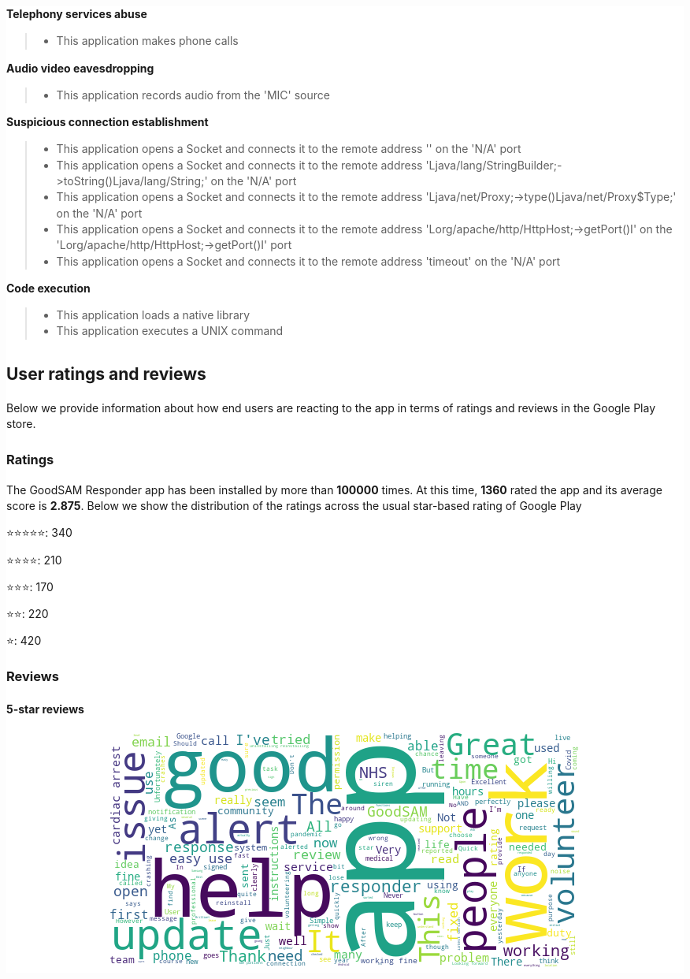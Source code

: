 **Telephony services abuse**
> - This application makes phone calls<br>

**Audio video eavesdropping**
> - This application records audio from the 'MIC' source <br>

**Suspicious connection establishment**
> - This application opens a Socket and connects it to the remote address '' on the 'N/A' port <br>
> - This application opens a Socket and connects it to the remote address 'Ljava/lang/StringBuilder;->toString()Ljava/lang/String;' on the 'N/A' port <br>
> - This application opens a Socket and connects it to the remote address 'Ljava/net/Proxy;->type()Ljava/net/Proxy$Type;' on the 'N/A' port <br>
> - This application opens a Socket and connects it to the remote address 'Lorg/apache/http/HttpHost;->getPort()I' on the 'Lorg/apache/http/HttpHost;->getPort()I' port <br>
> - This application opens a Socket and connects it to the remote address 'timeout' on the 'N/A' port <br>

**Code execution**
> - This application loads a native library<br>
> - This application executes a UNIX command<br>



## User ratings and reviews

Below we provide information about how end users are reacting to the app in terms of ratings and reviews in the Google Play store.

### Ratings

The GoodSAM Responder app has been installed by more than **100000** times. At this time, **1360** rated the app and its average score is **2.875**. Below we show the distribution of the ratings across the usual star-based rating of Google Play

:star::star::star::star::star:: 340

:star::star::star::star:: 210

:star::star::star:: 170

:star::star:: 220

:star:: 420

### Reviews 

#### 5-star reviews

<p align="center">
<img src="5_star_reviews_wordcloud.png" alt="com.goodsam.responder 5 reviews"/>
</p>
